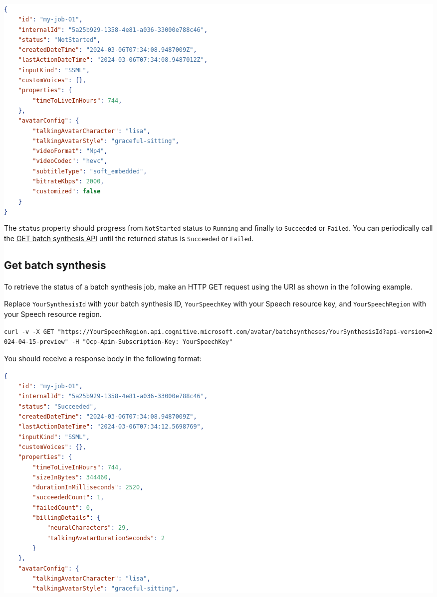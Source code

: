 ```json
{
    "id": "my-job-01",
    "internalId": "5a25b929-1358-4e81-a036-33000e788c46",
    "status": "NotStarted",
    "createdDateTime": "2024-03-06T07:34:08.9487009Z",
    "lastActionDateTime": "2024-03-06T07:34:08.9487012Z",
    "inputKind": "SSML",
    "customVoices": {},
    "properties": {
        "timeToLiveInHours": 744,
    },
    "avatarConfig": {
        "talkingAvatarCharacter": "lisa",
        "talkingAvatarStyle": "graceful-sitting",
        "videoFormat": "Mp4",
        "videoCodec": "hevc",
        "subtitleType": "soft_embedded",
        "bitrateKbps": 2000,
        "customized": false
    }
}
```

The `status` property should progress from `NotStarted` status to `Running` and finally to `Succeeded` or `Failed`. You can periodically call the [GET batch synthesis API](#get-batch-synthesis) until the returned status is `Succeeded` or `Failed`.


## Get batch synthesis

To retrieve the status of a batch synthesis job, make an HTTP GET request using the URI as shown in the following example. 

Replace `YourSynthesisId` with your batch synthesis ID, `YourSpeechKey` with your Speech resource key, and `YourSpeechRegion` with your Speech resource region.

```azurecli-interactive
curl -v -X GET "https://YourSpeechRegion.api.cognitive.microsoft.com/avatar/batchsyntheses/YourSynthesisId?api-version=2024-04-15-preview" -H "Ocp-Apim-Subscription-Key: YourSpeechKey"
```

You should receive a response body in the following format:

```json
{
    "id": "my-job-01",
    "internalId": "5a25b929-1358-4e81-a036-33000e788c46",
    "status": "Succeeded",
    "createdDateTime": "2024-03-06T07:34:08.9487009Z",
    "lastActionDateTime": "2024-03-06T07:34:12.5698769",
    "inputKind": "SSML",
    "customVoices": {},
    "properties": {
        "timeToLiveInHours": 744,
        "sizeInBytes": 344460,
        "durationInMilliseconds": 2520,
        "succeededCount": 1,
        "failedCount": 0,
        "billingDetails": {
            "neuralCharacters": 29,
            "talkingAvatarDurationSeconds": 2
        }
    },
    "avatarConfig": {
        "talkingAvatarCharacter": "lisa",
        "talkingAvatarStyle": "graceful-sitting",
```